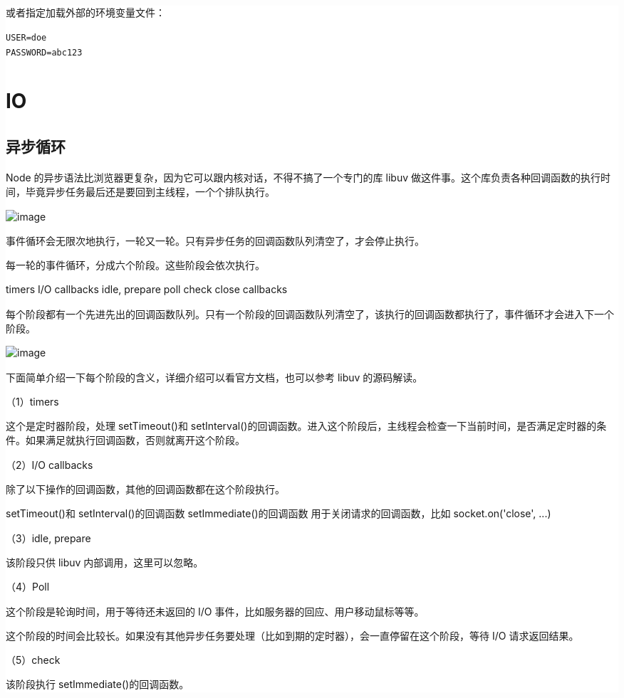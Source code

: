 或者指定加载外部的环境变量文件：

```env
USER=doe
PASSWORD=abc123
```

# IO

## 异步循环

Node 的异步语法比浏览器更复杂，因为它可以跟内核对话，不得不搞了一个专门的库 libuv 做这件事。这个库负责各种回调函数的执行时间，毕竟异步任务最后还是要回到主线程，一个个排队执行。

![image](https://user-images.githubusercontent.com/5803001/45597895-724c3580-ba05-11e8-8041-8a6e5fb4a91c.png)

事件循环会无限次地执行，一轮又一轮。只有异步任务的回调函数队列清空了，才会停止执行。

每一轮的事件循环，分成六个阶段。这些阶段会依次执行。

timers
I/O callbacks
idle, prepare
poll
check
close callbacks

每个阶段都有一个先进先出的回调函数队列。只有一个阶段的回调函数队列清空了，该执行的回调函数都执行了，事件循环才会进入下一个阶段。

![image](https://user-images.githubusercontent.com/5803001/45597899-84c66f00-ba05-11e8-842c-2c7dd4a7eb48.png)

下面简单介绍一下每个阶段的含义，详细介绍可以看官方文档，也可以参考 libuv 的源码解读。

（1）timers

这个是定时器阶段，处理 setTimeout()和 setInterval()的回调函数。进入这个阶段后，主线程会检查一下当前时间，是否满足定时器的条件。如果满足就执行回调函数，否则就离开这个阶段。

（2）I/O callbacks

除了以下操作的回调函数，其他的回调函数都在这个阶段执行。

setTimeout()和 setInterval()的回调函数
setImmediate()的回调函数
用于关闭请求的回调函数，比如 socket.on('close', ...)

（3）idle, prepare

该阶段只供 libuv 内部调用，这里可以忽略。

（4）Poll

这个阶段是轮询时间，用于等待还未返回的 I/O 事件，比如服务器的回应、用户移动鼠标等等。

这个阶段的时间会比较长。如果没有其他异步任务要处理（比如到期的定时器），会一直停留在这个阶段，等待 I/O 请求返回结果。

（5）check

该阶段执行 setImmediate()的回调函数。
